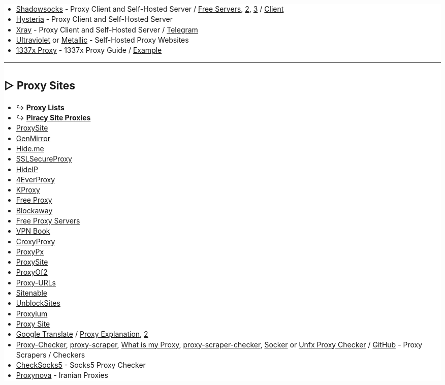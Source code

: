 * [Shadowsocks](https://shadowsocks.org/) - Proxy Client and Self-Hosted Server / [Free Servers](https://github.com/ruanfei/cross), [2](https://github.com/vxiaov/free_proxies), [3](https://shadowmere.akiel.dev/) / [Client](https://github.com/shadowsocks/shadowsocks-windows)
* [Hysteria](https://v2.hysteria.network/) - Proxy Client and Self-Hosted Server
* [Xray](https://github.com/XTLS/Xray-core) - Proxy Client and Self-Hosted Server / [Telegram](https://t.me/projectXray)
* [Ultraviolet](https://docs.titaniumnetwork.org/proxies/ultraviolet) or [Metallic](https://github.com/cognetwork-dev/Metallic) - Self-Hosted Proxy Websites
* [1337x Proxy](https://redd.it/tz7nyx) - 1337x Proxy Guide / [Example](https://pastebin.com/3n5K0QrP)

***

## ▷ Proxy Sites

* ↪️ **[Proxy Lists](https://www.reddit.com/r/FREEMEDIAHECKYEAH/wiki/storage#wiki_proxy_lists)**
* ↪️ **[Piracy Site Proxies](https://www.reddit.com/r/FREEMEDIAHECKYEAH/wiki/storage#wiki_piracy_site_proxies)**
* [ProxySite](https://www.proxysite.com/)
* [GenMirror](https://www.genmirror.com/)
* [Hide.me](https://hide.me/en/proxy)
* [SSLSecureProxy](https://www.sslsecureproxy.com/)
* [HideIP](https://www.hideip.co/)
* [4EverProxy](https://www.4everproxy.com/)
* [KProxy](https://www.kproxy.com/)
* [Free Proxy](https://freeproxy.win/)
* [Blockaway](https://www.blockaway.net/)
* [Free Proxy Servers](https://www.free-proxy-servers.com/)
* [VPN Book](https://www.vpnbook.com/webproxy)
* [CroxyProxy](https://www.croxyproxy.com/)
* [ProxyPx](https://croxyproxy.best/)
* [ProxySite](https://www.proxysite.cc/)
* [ProxyOf2](https://proxyof2.com/)
* [Proxy-URLs](https://www.proxy-urls.com/)
* [Sitenable](https://freeproxy.io/)
* [UnblockSites](https://unblocksites.online/)
* [Proxyium](https://proxyium.com/)
* [Proxy Site](https://proxysite.cloud/)
* [Google Translate](https://translate.google.com/) / [Proxy Explanation](https://redd.it/fawkjy), [2](https://ibb.co/BtWc8ML)
* [Proxy-Checker](https://proxy-checker.net/), [proxy-scraper](https://github.com/iw4p/proxy-scraper), [What is my Proxy](http://www.whatismyproxy.com/), [proxy-scraper-checker](https://github.com/monosans/proxy-scraper-checker), [Socker](https://github.com/TheSpeedX/socker) or [Unfx Proxy Checker](https://openproxy.space/software/proxy-checker) / [GitHub](https://github.com/openproxyspace/unfx-proxy-checker) - Proxy Scrapers / Checkers
* [CheckSocks5](https://checksocks5.com/) - Socks5 Proxy Checker
* [Proxynova](https://www.proxynova.com/proxy-server-list/country-ir/) - Iranian Proxies
